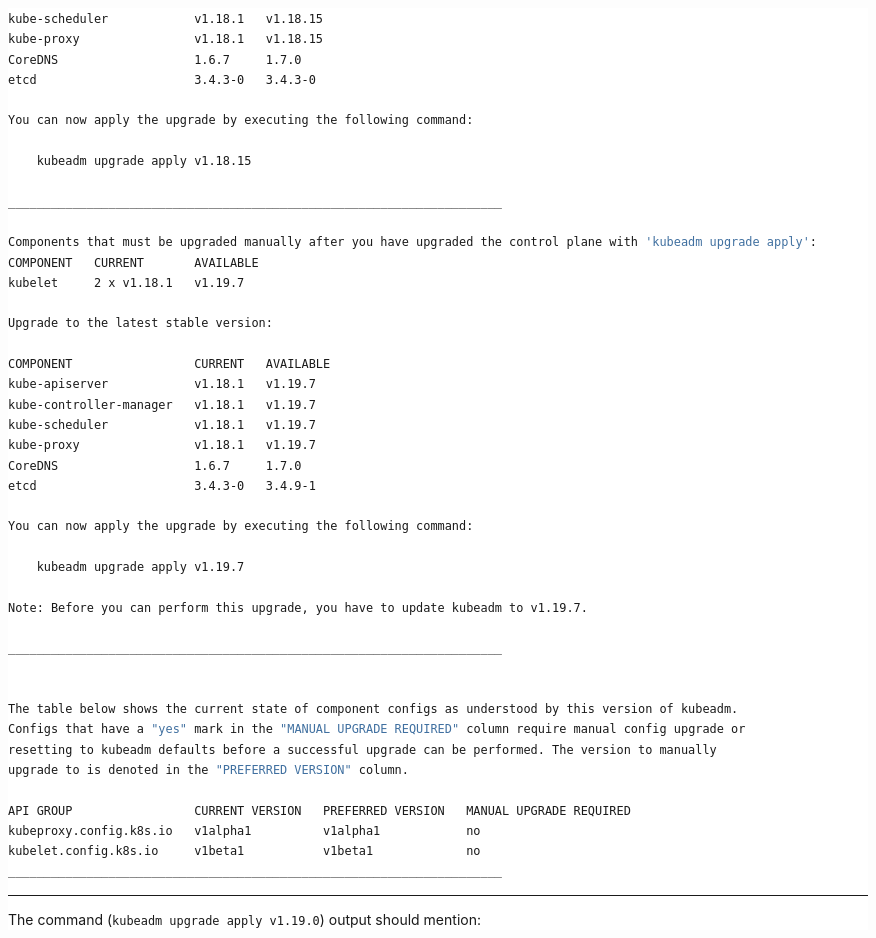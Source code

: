 ```bash
kube-scheduler            v1.18.1   v1.18.15
kube-proxy                v1.18.1   v1.18.15
CoreDNS                   1.6.7     1.7.0
etcd                      3.4.3-0   3.4.3-0

You can now apply the upgrade by executing the following command:

	kubeadm upgrade apply v1.18.15

_____________________________________________________________________

Components that must be upgraded manually after you have upgraded the control plane with 'kubeadm upgrade apply':
COMPONENT   CURRENT       AVAILABLE
kubelet     2 x v1.18.1   v1.19.7

Upgrade to the latest stable version:

COMPONENT                 CURRENT   AVAILABLE
kube-apiserver            v1.18.1   v1.19.7
kube-controller-manager   v1.18.1   v1.19.7
kube-scheduler            v1.18.1   v1.19.7
kube-proxy                v1.18.1   v1.19.7
CoreDNS                   1.6.7     1.7.0
etcd                      3.4.3-0   3.4.9-1

You can now apply the upgrade by executing the following command:

	kubeadm upgrade apply v1.19.7

Note: Before you can perform this upgrade, you have to update kubeadm to v1.19.7.

_____________________________________________________________________


The table below shows the current state of component configs as understood by this version of kubeadm.
Configs that have a "yes" mark in the "MANUAL UPGRADE REQUIRED" column require manual config upgrade or
resetting to kubeadm defaults before a successful upgrade can be performed. The version to manually
upgrade to is denoted in the "PREFERRED VERSION" column.

API GROUP                 CURRENT VERSION   PREFERRED VERSION   MANUAL UPGRADE REQUIRED
kubeproxy.config.k8s.io   v1alpha1          v1alpha1            no
kubelet.config.k8s.io     v1beta1           v1beta1             no
_____________________________________________________________________
```

---

The command (```kubeadm upgrade apply v1.19.0```) output should mention:
